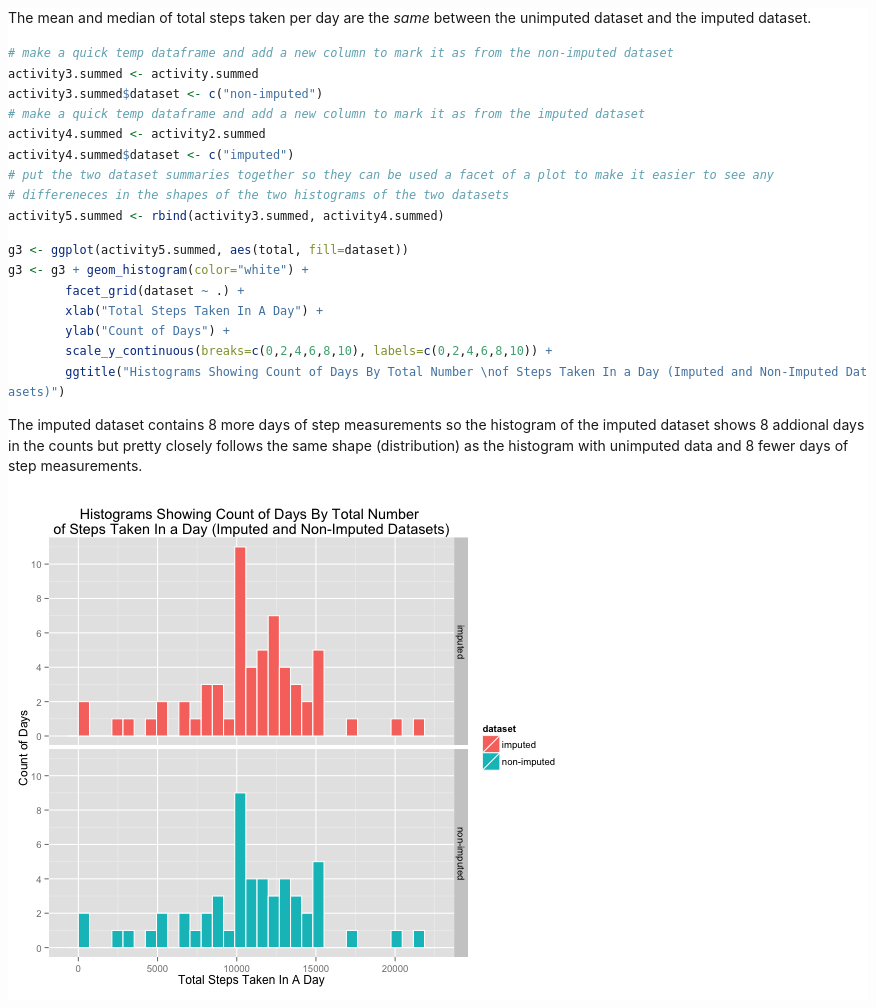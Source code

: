 The mean and median of total steps taken per day are the _same_ between the unimputed dataset and the imputed dataset.


```r
# make a quick temp dataframe and add a new column to mark it as from the non-imputed dataset
activity3.summed <- activity.summed
activity3.summed$dataset <- c("non-imputed")
# make a quick temp dataframe and add a new column to mark it as from the imputed dataset
activity4.summed <- activity2.summed
activity4.summed$dataset <- c("imputed")
# put the two dataset summaries together so they can be used a facet of a plot to make it easier to see any 
# differeneces in the shapes of the two histograms of the two datasets
activity5.summed <- rbind(activity3.summed, activity4.summed)
```


```r
g3 <- ggplot(activity5.summed, aes(total, fill=dataset))
g3 <- g3 + geom_histogram(color="white") +
        facet_grid(dataset ~ .) +
        xlab("Total Steps Taken In A Day") +
        ylab("Count of Days") +
        scale_y_continuous(breaks=c(0,2,4,6,8,10), labels=c(0,2,4,6,8,10)) +
        ggtitle("Histograms Showing Count of Days By Total Number \nof Steps Taken In a Day (Imputed and Non-Imputed Datasets)")
```

The imputed dataset contains 8 more days of step measurements so the histogram of the imputed dataset shows 8 addional days in the counts but pretty closely follows the same shape (distribution) as the histogram with unimputed data and 8 fewer days of step measurements.

![plot of chunk unnamed-chunk-24](figure/unnamed-chunk-24-1.png) 
